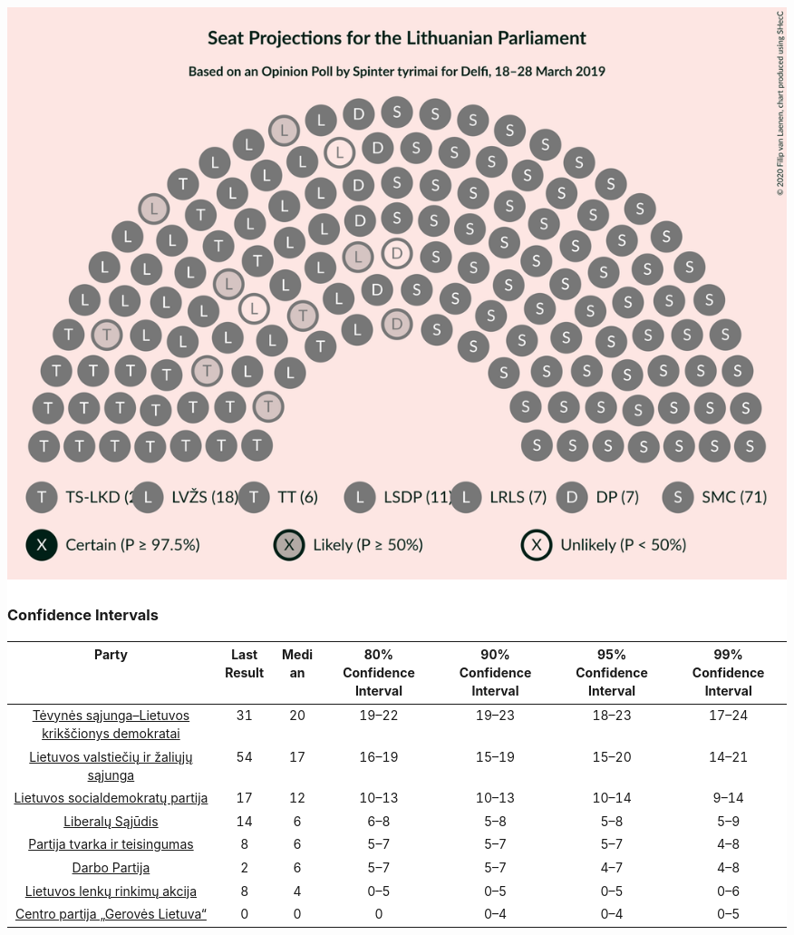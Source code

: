 ![Graph with seating plan not yet produced](2019-03-28-Spintertyrimai-seating-plan.png "Seating Plan")

### Confidence Intervals

| Party | Last Result | Median | 80% Confidence Interval | 90% Confidence Interval | 95% Confidence Interval | 99% Confidence Interval |
|:-----:|:-----------:|:------:|:-----------------------:|:-----------------------:|:-----------------------:|:-----------------------:|
| <a href="#tėvynės-sąjunga–lietuvos-krikščionys-demokratai">Tėvynės sąjunga–Lietuvos krikščionys demokratai</a> | 31 | 20 | 19–22 |19–23 |18–23 |17–24 |
| <a href="#lietuvos-valstiečių-ir-žaliųjų-sąjunga">Lietuvos valstiečių ir žaliųjų sąjunga</a> | 54 | 17 | 16–19 |15–19 |15–20 |14–21 |
| <a href="#lietuvos-socialdemokratų-partija">Lietuvos socialdemokratų partija</a> | 17 | 12 | 10–13 |10–13 |10–14 |9–14 |
| <a href="#liberalų-sąjūdis">Liberalų Sąjūdis</a> | 14 | 6 | 6–8 |5–8 |5–8 |5–9 |
| <a href="#partija-tvarka-ir-teisingumas">Partija tvarka ir teisingumas</a> | 8 | 6 | 5–7 |5–7 |5–7 |4–8 |
| <a href="#darbo-partija">Darbo Partija</a> | 2 | 6 | 5–7 |5–7 |4–7 |4–8 |
| <a href="#lietuvos-lenkų-rinkimų-akcija">Lietuvos lenkų rinkimų akcija</a> | 8 | 4 | 0–5 |0–5 |0–5 |0–6 |
| <a href="#centro-partija-„gerovės-lietuva“">Centro partija „Gerovės Lietuva“</a> | 0 | 0 | 0 |0–4 |0–4 |0–5 |
